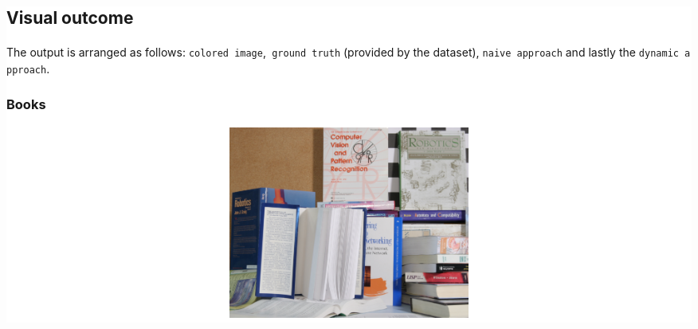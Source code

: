 ## Visual outcome

The output is arranged as follows: `colored image`,` ground truth` (provided by the dataset), `naive approach` and lastly the `dynamic approach`.

### Books

<p align="center">
  <img src="./assets/hw1/s1/color.png" width="300" />